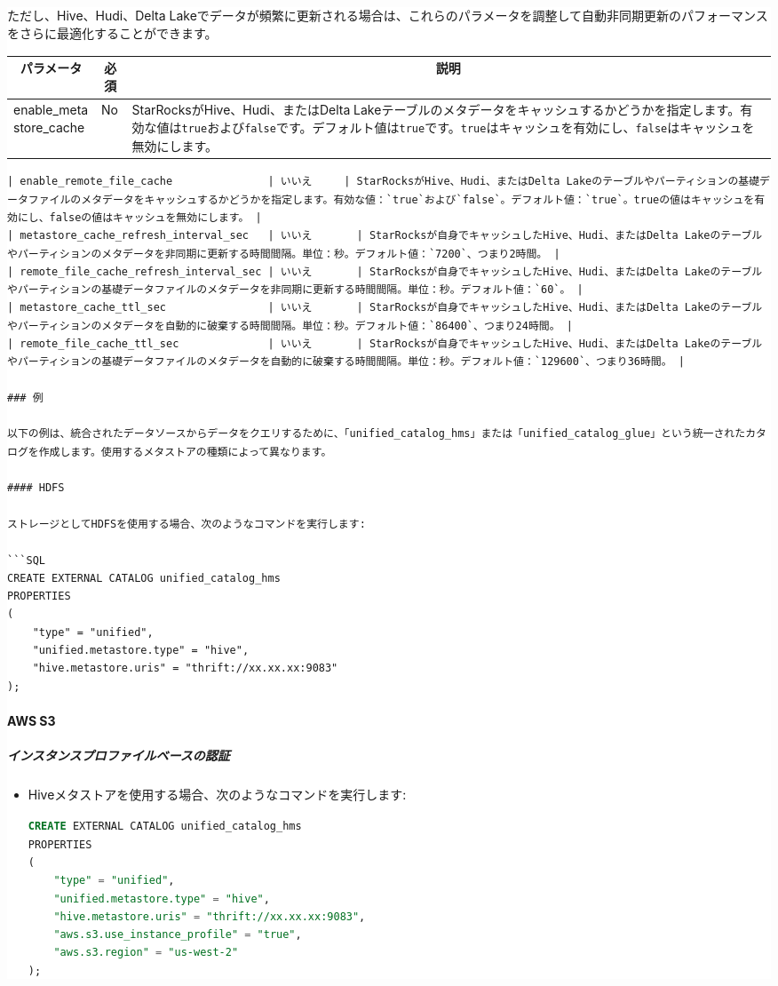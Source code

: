 ただし、Hive、Hudi、Delta Lakeでデータが頻繁に更新される場合は、これらのパラメータを調整して自動非同期更新のパフォーマンスをさらに最適化することができます。

| パラメータ                   | 必須 | 説明                                        |
| --------------------------- | ---- | ----------------------------------------- |
| enable_metastore_cache      | No   | StarRocksがHive、Hudi、またはDelta Lakeテーブルのメタデータをキャッシュするかどうかを指定します。有効な値は`true`および`false`です。デフォルト値は`true`です。`true`はキャッシュを有効にし、`false`はキャッシュを無効にします。 |
```
| enable_remote_file_cache               | いいえ     | StarRocksがHive、Hudi、またはDelta Lakeのテーブルやパーティションの基礎データファイルのメタデータをキャッシュするかどうかを指定します。有効な値：`true`および`false`。デフォルト値：`true`。trueの値はキャッシュを有効にし、falseの値はキャッシュを無効にします。 |
| metastore_cache_refresh_interval_sec   | いいえ       | StarRocksが自身でキャッシュしたHive、Hudi、またはDelta Lakeのテーブルやパーティションのメタデータを非同期に更新する時間間隔。単位：秒。デフォルト値：`7200`、つまり2時間。 |
| remote_file_cache_refresh_interval_sec | いいえ       | StarRocksが自身でキャッシュしたHive、Hudi、またはDelta Lakeのテーブルやパーティションの基礎データファイルのメタデータを非同期に更新する時間間隔。単位：秒。デフォルト値：`60`。 |
| metastore_cache_ttl_sec                | いいえ       | StarRocksが自身でキャッシュしたHive、Hudi、またはDelta Lakeのテーブルやパーティションのメタデータを自動的に破棄する時間間隔。単位：秒。デフォルト値：`86400`、つまり24時間。 |
| remote_file_cache_ttl_sec              | いいえ       | StarRocksが自身でキャッシュしたHive、Hudi、またはDelta Lakeのテーブルやパーティションの基礎データファイルのメタデータを自動的に破棄する時間間隔。単位：秒。デフォルト値：`129600`、つまり36時間。 |

### 例

以下の例は、統合されたデータソースからデータをクエリするために、「unified_catalog_hms」または「unified_catalog_glue」という統一されたカタログを作成します。使用するメタストアの種類によって異なります。

#### HDFS

ストレージとしてHDFSを使用する場合、次のようなコマンドを実行します:

```SQL
CREATE EXTERNAL CATALOG unified_catalog_hms
PROPERTIES
(
    "type" = "unified",
    "unified.metastore.type" = "hive",
    "hive.metastore.uris" = "thrift://xx.xx.xx:9083"
);
```

#### AWS S3

##### インスタンスプロファイルベースの認証

- Hiveメタストアを使用する場合、次のようなコマンドを実行します:

  ```SQL
  CREATE EXTERNAL CATALOG unified_catalog_hms
  PROPERTIES
  (
      "type" = "unified",
      "unified.metastore.type" = "hive",
      "hive.metastore.uris" = "thrift://xx.xx.xx:9083",
      "aws.s3.use_instance_profile" = "true",
      "aws.s3.region" = "us-west-2"
  );
  ```
